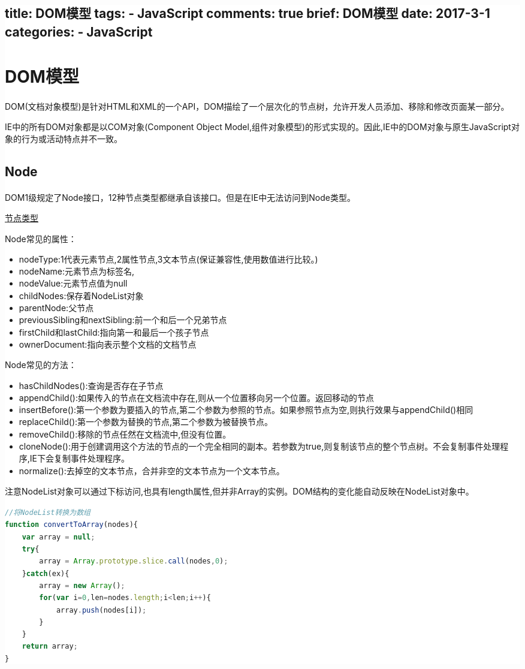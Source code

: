 title: DOM模型
tags:
    - JavaScript
comments: true
brief: DOM模型
date: 2017-3-1
categories:
    - JavaScript
---
# DOM模型
DOM(文档对象模型)是针对HTML和XML的一个API，DOM描绘了一个层次化的节点树，允许开发人员添加、移除和修改页面某一部分。



IE中的所有DOM对象都是以COM对象(Component Object Model,组件对象模型)的形式实现的。因此,IE中的DOM对象与原生JavaScript对象的行为或活动特点并不一致。

## Node
DOM1级规定了Node接口，12种节点类型都继承自该接口。但是在IE中无法访问到Node类型。

[节点类型](http://www.w3school.com.cn/jsref/prop_node_nodetype.asp)

Node常见的属性：
- nodeType:1代表元素节点,2属性节点,3文本节点(保证兼容性,使用数值进行比较。)
- nodeName:元素节点为标签名,
- nodeValue:元素节点值为null
- childNodes:保存着NodeList对象
- parentNode:父节点
- previousSibling和nextSibling:前一个和后一个兄弟节点
- firstChild和lastChild:指向第一和最后一个孩子节点
- ownerDocument:指向表示整个文档的文档节点

Node常见的方法：
- hasChildNodes():查询是否存在子节点
- appendChild():如果传入的节点在文档流中存在,则从一个位置移向另一个位置。返回移动的节点
- insertBefore():第一个参数为要插入的节点,第二个参数为参照的节点。如果参照节点为空,则执行效果与appendChild()相同
- replaceChild():第一个参数为替换的节点,第二个参数为被替换节点。
- removeChild():移除的节点任然在文档流中,但没有位置。
- cloneNode():用于创建调用这个方法的节点的一个完全相同的副本。若参数为true,则复制该节点的整个节点树。不会复制事件处理程序,IE下会复制事件处理程序。
- normalize():去掉空的文本节点，合并非空的文本节点为一个文本节点。

注意NodeList对象可以通过下标访问,也具有length属性,但并非Array的实例。DOM结构的变化能自动反映在NodeList对象中。

```js
//将NodeList转换为数组
function convertToArray(nodes){
    var array = null;
    try{
        array = Array.prototype.slice.call(nodes,0);
    }catch(ex){
        array = new Array();
        for(var i=0,len=nodes.length;i<len;i++){
            array.push(nodes[i]);
        }
    }
    return array;
}
```
